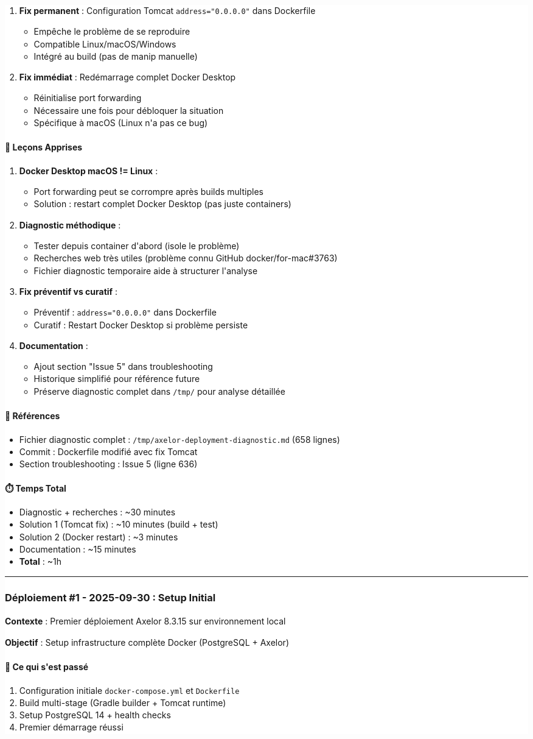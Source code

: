 1. **Fix permanent** : Configuration Tomcat `address="0.0.0.0"` dans Dockerfile
   - Empêche le problème de se reproduire
   - Compatible Linux/macOS/Windows
   - Intégré au build (pas de manip manuelle)

2. **Fix immédiat** : Redémarrage complet Docker Desktop
   - Réinitialise port forwarding
   - Nécessaire une fois pour débloquer la situation
   - Spécifique à macOS (Linux n'a pas ce bug)

#### 📖 Leçons Apprises

1. **Docker Desktop macOS != Linux** :
   - Port forwarding peut se corrompre après builds multiples
   - Solution : restart complet Docker Desktop (pas juste containers)

2. **Diagnostic méthodique** :
   - Tester depuis container d'abord (isole le problème)
   - Recherches web très utiles (problème connu GitHub docker/for-mac#3763)
   - Fichier diagnostic temporaire aide à structurer l'analyse

3. **Fix préventif vs curatif** :
   - Préventif : `address="0.0.0.0"` dans Dockerfile
   - Curatif : Restart Docker Desktop si problème persiste

4. **Documentation** :
   - Ajout section "Issue 5" dans troubleshooting
   - Historique simplifié pour référence future
   - Préserve diagnostic complet dans `/tmp/` pour analyse détaillée

#### 🔗 Références

- Fichier diagnostic complet : `/tmp/axelor-deployment-diagnostic.md` (658 lignes)
- Commit : Dockerfile modifié avec fix Tomcat
- Section troubleshooting : Issue 5 (ligne 636)

#### ⏱️ Temps Total

- Diagnostic + recherches : ~30 minutes
- Solution 1 (Tomcat fix) : ~10 minutes (build + test)
- Solution 2 (Docker restart) : ~3 minutes
- Documentation : ~15 minutes
- **Total** : ~1h

---

### Déploiement #1 - 2025-09-30 : Setup Initial

**Contexte** : Premier déploiement Axelor 8.3.15 sur environnement local

**Objectif** : Setup infrastructure complète Docker (PostgreSQL + Axelor)

#### 📝 Ce qui s'est passé

1. Configuration initiale `docker-compose.yml` et `Dockerfile`
2. Build multi-stage (Gradle builder + Tomcat runtime)
3. Setup PostgreSQL 14 + health checks
4. Premier démarrage réussi
